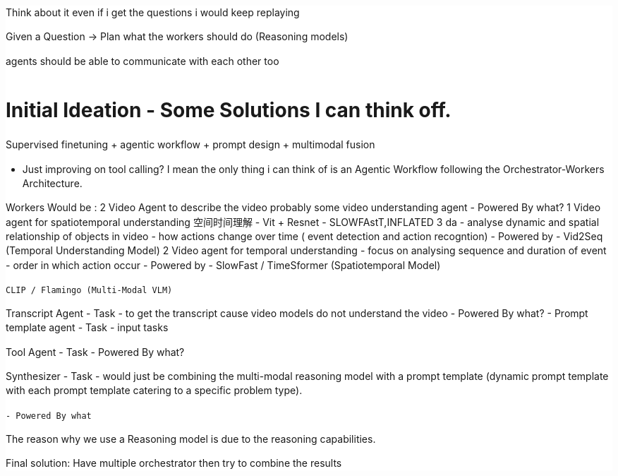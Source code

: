 Think about it even if i get the questions i would keep replaying

Given a Question -> Plan what the workers should do (Reasoning models)

agents should be able to communicate with each other too

# Initial Ideation - Some Solutions I can think off.
Supervised finetuning + agentic workflow + prompt design + multimodal fusion
- Just improving on tool calling?
I mean the only thing i can think of is an Agentic Workflow following the Orchestrator-Workers Architecture.

Workers Would be :
2 Video Agent to describe the video probably some video understanding agent
    - Powered By what?
    1 Video agent for spatiotemporal understanding 空间时间理解
        - Vit + Resnet
        - SLOWFAstT,INFLATED 3 da
        - analyse dynamic and spatial relationship of objects in video
        - how actions change over time ( event detection and action recogntion)
        - Powered by
            - Vid2Seq (Temporal Understanding Model)
    2 Video agent for temporal understanding
        - focus on analysing sequence and duration of event
        - order in which action occur
        - Powered by
            - SlowFast / TimeSformer (Spatiotemporal Model)
    
    CLIP / Flamingo (Multi-Modal VLM)


Transcript Agent 
    - Task
        - to get the transcript cause video models do not understand the video 
    - Powered By what?
        - 
Prompt template agent 
    - Task 
        - input tasks

Tool Agent
    - Task
    - Powered By what?
    
Synthesizer 
    - Task
        - would just be combining the multi-modal reasoning model with a prompt template (dynamic prompt template with each prompt template catering to a specific problem type).  

    - Powered By what

The reason why we use a Reasoning model is due to the reasoning capabilities.

Final solution: 
Have multiple orchestrator then try to combine the results
